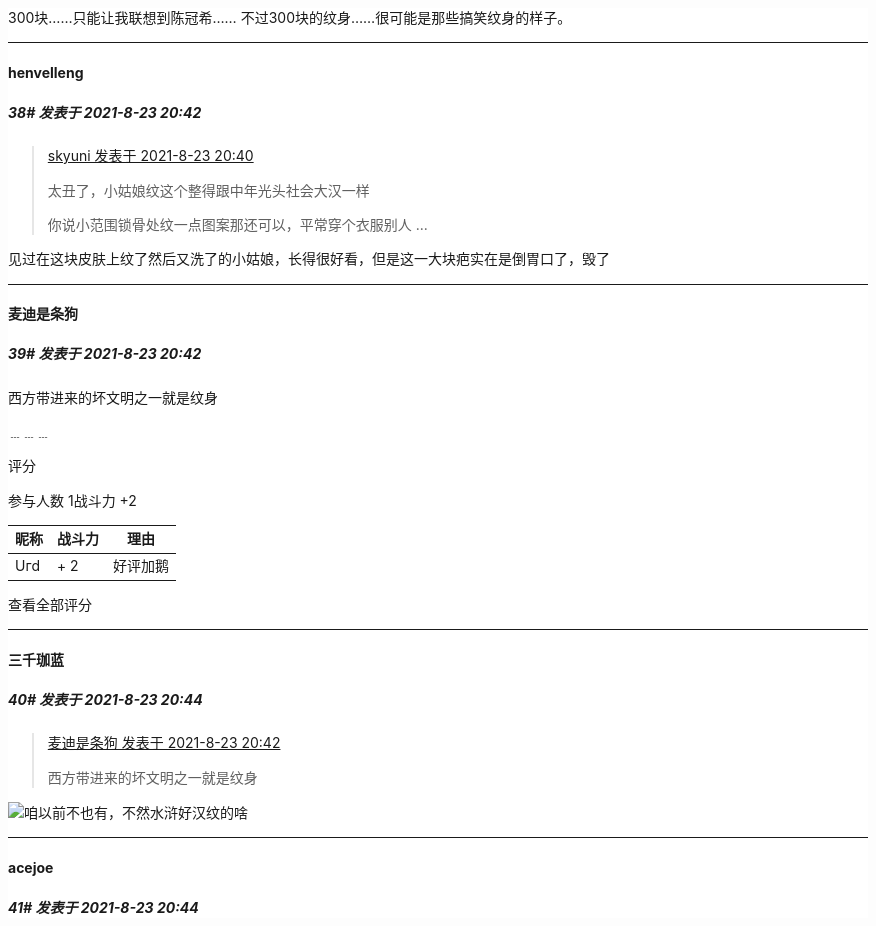 
300块……只能让我联想到陈冠希……
不过300块的纹身……很可能是那些搞笑纹身的样子。


*****

####  henvelleng  
##### 38#       发表于 2021-8-23 20:42


<blockquote><a href="httphttps://bbs.saraba1st.com/2b/forum.php?mod=redirect&amp;goto=findpost&amp;pid=52480471&amp;ptid=2022389" target="_blank">skyuni 发表于 2021-8-23 20:40</a>

太丑了，小姑娘纹这个整得跟中年光头社会大汉一样

你说小范围锁骨处纹一点图案那还可以，平常穿个衣服别人 ...</blockquote>
见过在这块皮肤上纹了然后又洗了的小姑娘，长得很好看，但是这一大块疤实在是倒胃口了，毁了


*****

####  麦迪是条狗  
##### 39#       发表于 2021-8-23 20:42


西方带进来的坏文明之一就是纹身


﹍﹍﹍

评分


 参与人数 1战斗力 +2

|昵称|战斗力|理由|
|----|---|---|
| Uгd| + 2|好评加鹅|


查看全部评分


*****

####  三千珈蓝  
##### 40#       发表于 2021-8-23 20:44


<blockquote><a href="httphttps://bbs.saraba1st.com/2b/forum.php?mod=redirect&amp;goto=findpost&amp;pid=52480510&amp;ptid=2022389" target="_blank">麦迪是条狗 发表于 2021-8-23 20:42</a>

西方带进来的坏文明之一就是纹身</blockquote>
<img src="https://static.saraba1st.com/image/smiley/face2017/067.png" referrerpolicy="no-referrer">咱以前不也有，不然水浒好汉纹的啥


*****

####  acejoe  
##### 41#       发表于 2021-8-23 20:44
